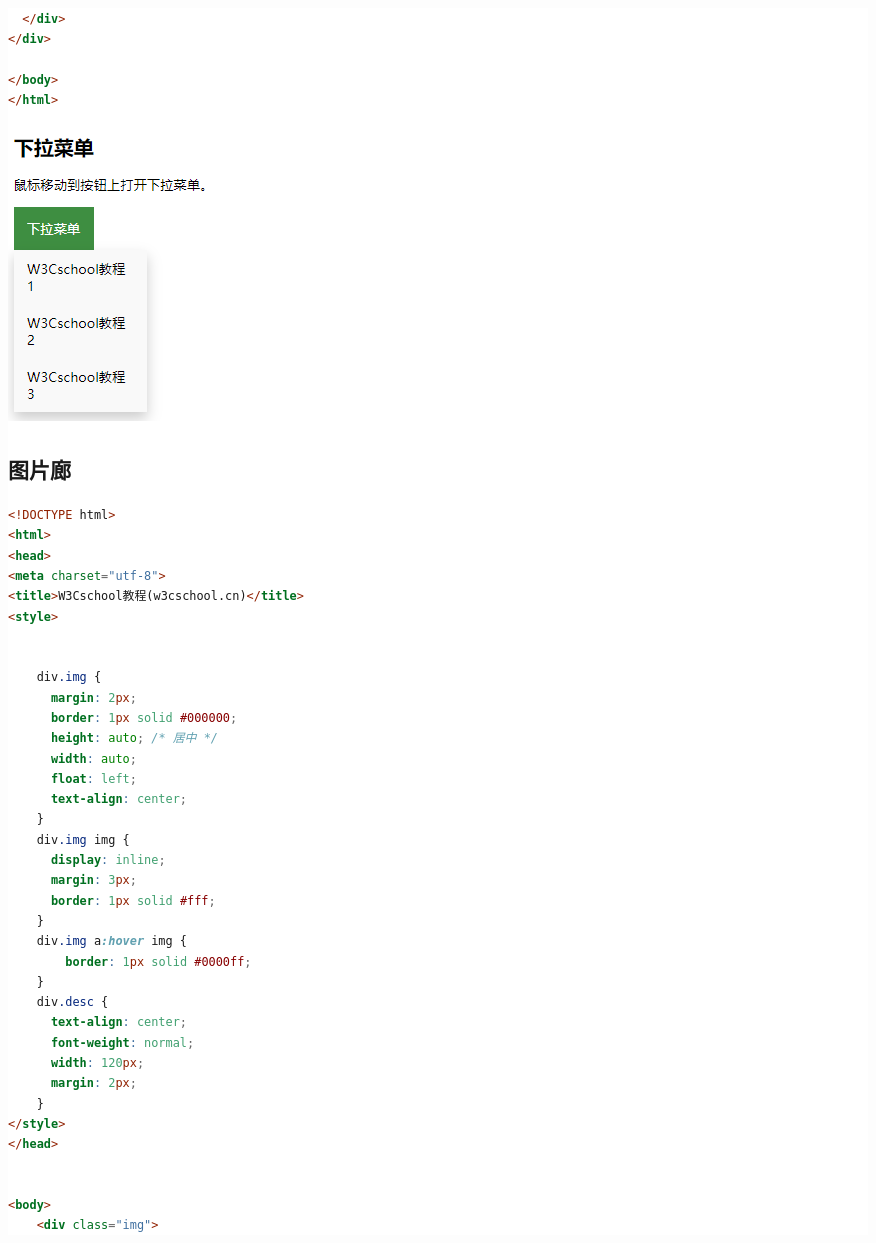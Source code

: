 ```html
  </div>
</div>

</body>
</html>
```

![image-20230307214156560](typora-user-images/image-20230307214156560.png)

## 图片廊

```html
<!DOCTYPE html>
<html>
<head>
<meta charset="utf-8"> 
<title>W3Cschool教程(w3cschool.cn)</title> 
<style>


    div.img {
      margin: 2px;
      border: 1px solid #000000;
      height: auto; /* 居中 */
      width: auto;
      float: left;
      text-align: center;
    }    
    div.img img {
      display: inline;
      margin: 3px;
      border: 1px solid #fff;
    }
    div.img a:hover img {
        border: 1px solid #0000ff;
    }
    div.desc {
      text-align: center;
      font-weight: normal;
      width: 120px;
      margin: 2px;
    }
</style>
</head>


<body>
    <div class="img">
```